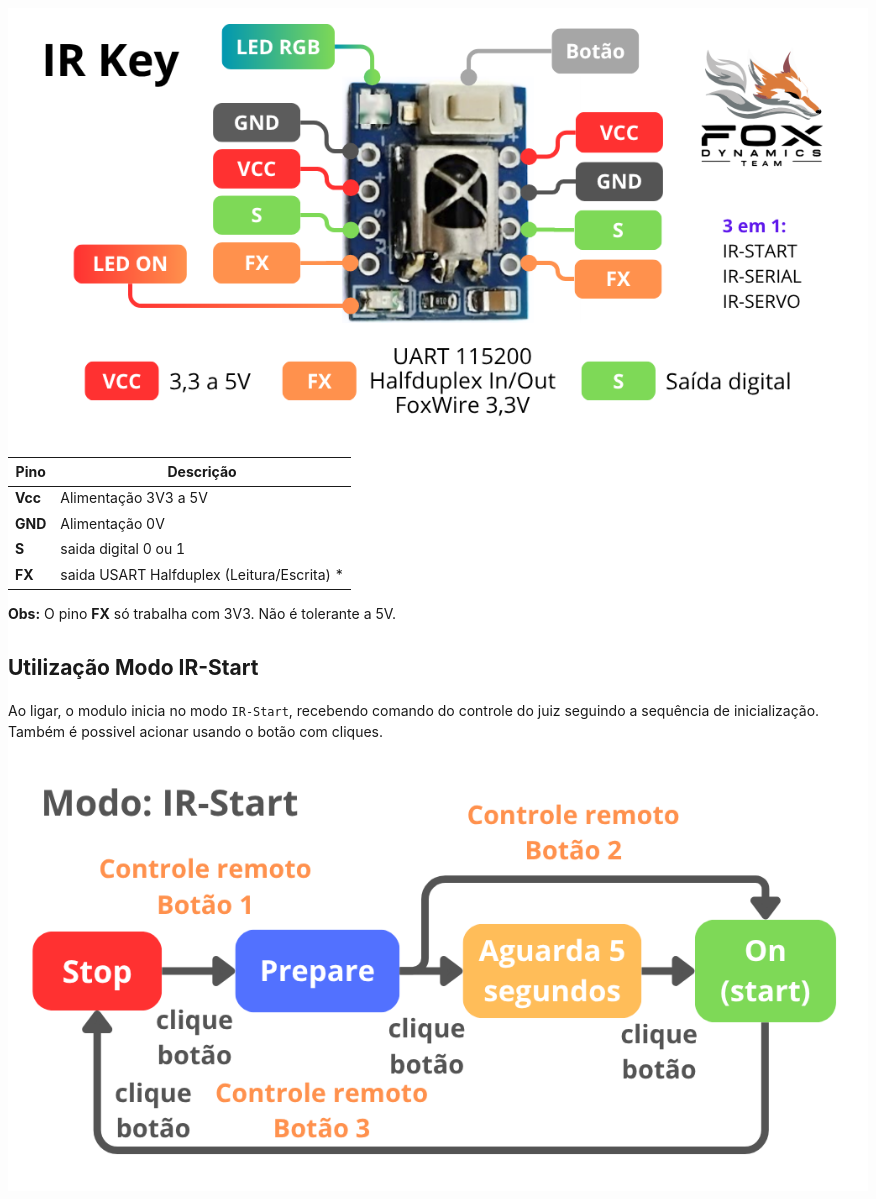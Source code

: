 ![botões start](../images/IrKey_pinout.png)

| Pino  | Descrição  |
|-------|------------|
|**Vcc**| Alimentação 3V3 a 5V |
|**GND**| Alimentação 0V |
|**S**  | saida digital 0 ou 1 |
|**FX** | saida USART Halfduplex (Leitura/Escrita) * |

**Obs:** O pino **FX** só trabalha com 3V3. Não é tolerante a 5V.

## Utilização Modo IR-Start

Ao ligar, o modulo inicia no modo `IR-Start`, recebendo comando do controle do juiz seguindo a sequência de inicialização. Também é possivel acionar usando o botão com cliques. 

![Chave IR](../images/IrKey_fluxo_start.png)
